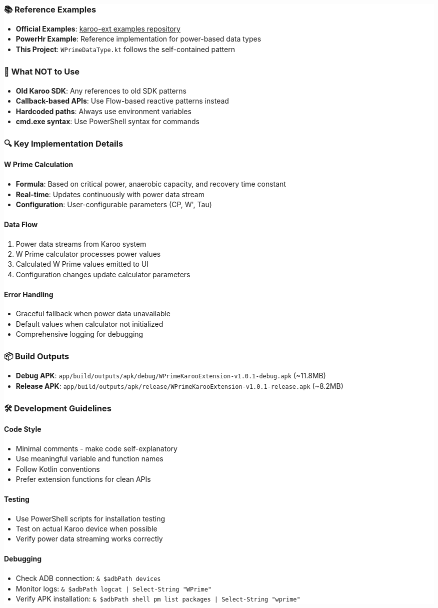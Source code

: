 ### 📚 Reference Examples
- **Official Examples**: [karoo-ext examples repository](https://github.com/hammerheadnav/karoo-ext/tree/main/examples)
- **PowerHr Example**: Reference implementation for power-based data types
- **This Project**: `WPrimeDataType.kt` follows the self-contained pattern

### 🚫 What NOT to Use
- **Old Karoo SDK**: Any references to old SDK patterns
- **Callback-based APIs**: Use Flow-based reactive patterns instead
- **Hardcoded paths**: Always use environment variables
- **cmd.exe syntax**: Use PowerShell syntax for commands

### 🔍 Key Implementation Details

#### W Prime Calculation
- **Formula**: Based on critical power, anaerobic capacity, and recovery time constant
- **Real-time**: Updates continuously with power data stream
- **Configuration**: User-configurable parameters (CP, W', Tau)

#### Data Flow
1. Power data streams from Karoo system
2. W Prime calculator processes power values
3. Calculated W Prime values emitted to UI
4. Configuration changes update calculator parameters

#### Error Handling
- Graceful fallback when power data unavailable
- Default values when calculator not initialized
- Comprehensive logging for debugging

### 📦 Build Outputs
- **Debug APK**: `app/build/outputs/apk/debug/WPrimeKarooExtension-v1.0.1-debug.apk` (~11.8MB)
- **Release APK**: `app/build/outputs/apk/release/WPrimeKarooExtension-v1.0.1-release.apk` (~8.2MB)

### 🛠️ Development Guidelines

#### Code Style
- Minimal comments - make code self-explanatory
- Use meaningful variable and function names
- Follow Kotlin conventions
- Prefer extension functions for clean APIs

#### Testing
- Use PowerShell scripts for installation testing
- Test on actual Karoo device when possible
- Verify power data streaming works correctly

#### Debugging
- Check ADB connection: `& $adbPath devices`
- Monitor logs: `& $adbPath logcat | Select-String "WPrime"`
- Verify APK installation: `& $adbPath shell pm list packages | Select-String "wprime"`
